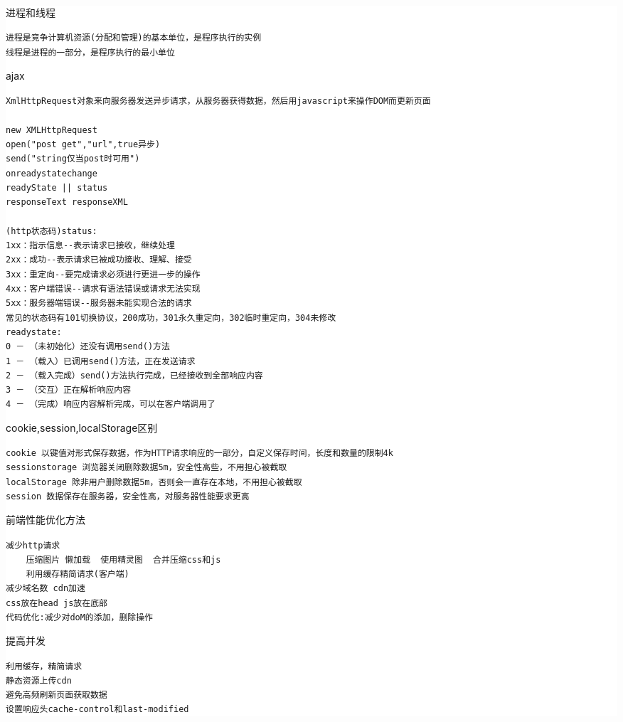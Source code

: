 进程和线程
```
进程是竞争计算机资源(分配和管理)的基本单位，是程序执行的实例
线程是进程的一部分，是程序执行的最小单位
```

ajax
```
XmlHttpRequest对象来向服务器发送异步请求，从服务器获得数据，然后用javascript来操作DOM而更新页面

new XMLHttpRequest
open("post get","url",true异步)
send("string仅当post时可用")
onreadystatechange
readyState || status
responseText responseXML

(http状态码)status:
1xx：指示信息--表示请求已接收，继续处理
2xx：成功--表示请求已被成功接收、理解、接受
3xx：重定向--要完成请求必须进行更进一步的操作
4xx：客户端错误--请求有语法错误或请求无法实现
5xx：服务器端错误--服务器未能实现合法的请求
常见的状态码有101切换协议，200成功，301永久重定向，302临时重定向，304未修改
readystate:
0 － （未初始化）还没有调用send()方法
1 － （载入）已调用send()方法，正在发送请求
2 － （载入完成）send()方法执行完成，已经接收到全部响应内容
3 － （交互）正在解析响应内容
4 － （完成）响应内容解析完成，可以在客户端调用了
```

cookie,session,localStorage区别
```
cookie 以键值对形式保存数据，作为HTTP请求响应的一部分，自定义保存时间，长度和数量的限制4k
sessionstorage 浏览器关闭删除数据5m，安全性高些，不用担心被截取
localStorage 除非用户删除数据5m，否则会一直存在本地，不用担心被截取
session 数据保存在服务器，安全性高，对服务器性能要求更高
```


前端性能优化方法
```
减少http请求
    压缩图片 懒加载  使用精灵图  合并压缩css和js
    利用缓存精简请求(客户端)	
减少域名数 cdn加速
css放在head js放在底部
代码优化:减少对doM的添加，删除操作
```

提高并发
```
利用缓存，精简请求
静态资源上传cdn
避免高频刷新页面获取数据
设置响应头cache-control和last-modified
```
